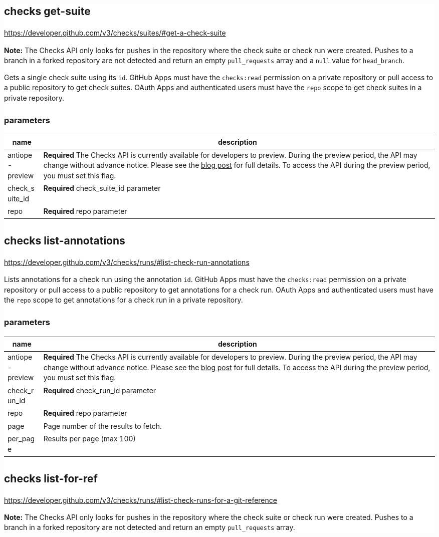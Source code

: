 ## checks get-suite

https://developer.github.com/v3/checks/suites/#get-a-check-suite

**Note:** The Checks API only looks for pushes in the repository where the check suite or check run were created. Pushes to a branch in a forked repository are not detected and return an empty `pull_requests` array and a `null` value for `head_branch`.

Gets a single check suite using its `id`. GitHub Apps must have the `checks:read` permission on a private repository or pull access to a public repository to get check suites. OAuth Apps and authenticated users must have the `repo` scope to get check suites in a private repository.

### parameters


| name | description |
|------|-------------|
| antiope-preview | __Required__ The Checks API is currently available for developers to preview. During the preview period, the API may change without advance notice. Please see the [blog post](https://developer.github.com/changes/2018-05-07-new-checks-api-public-beta/) for full details. To access the API during the preview period, you must set this flag. |
| check_suite_id | __Required__ check_suite_id parameter |
| repo | __Required__ repo parameter |

## checks list-annotations

https://developer.github.com/v3/checks/runs/#list-check-run-annotations

Lists annotations for a check run using the annotation `id`. GitHub Apps must have the `checks:read` permission on a private repository or pull access to a public repository to get annotations for a check run. OAuth Apps and authenticated users must have the `repo` scope to get annotations for a check run in a private repository.

### parameters


| name | description |
|------|-------------|
| antiope-preview | __Required__ The Checks API is currently available for developers to preview. During the preview period, the API may change without advance notice. Please see the [blog post](https://developer.github.com/changes/2018-05-07-new-checks-api-public-beta/) for full details. To access the API during the preview period, you must set this flag. |
| check_run_id | __Required__ check_run_id parameter |
| repo | __Required__ repo parameter |
| page | Page number of the results to fetch. |
| per_page | Results per page (max 100) |

## checks list-for-ref

https://developer.github.com/v3/checks/runs/#list-check-runs-for-a-git-reference

**Note:** The Checks API only looks for pushes in the repository where the check suite or check run were created. Pushes to a branch in a forked repository are not detected and return an empty `pull_requests` array.
